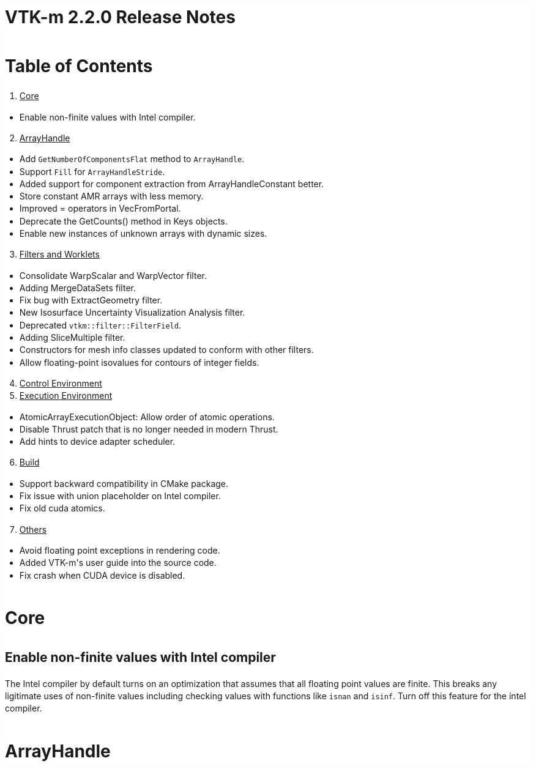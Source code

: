 VTK-m 2.2.0 Release Notes
=======================

# Table of Contents

1. [Core](#Core)
  - Enable non-finite values with Intel compiler.
2. [ArrayHandle](#ArrayHandle)
  - Add `GetNumberOfComponentsFlat` method to `ArrayHandle`.
  - Support `Fill` for `ArrayHandleStride`.
  - Added support for component extraction from ArrayHandleConstant better.
  - Store constant AMR arrays with less memory.
  - Improved = operators in VecFromPortal.
  - Deprecate the GetCounts() method in Keys objects.
  - Enable new instances of unknown arrays with dynamic sizes.
3. [Filters and Worklets](#Filters_and_Worklets)
  - Consolidate WarpScalar and WarpVector filter.
  - Adding MergeDataSets filter.
  - Fix bug with ExtractGeometry filter.
  - New Isosurface Uncertainty Visualization Analysis filter.
  - Deprecated `vtkm::filter::FilterField`.
  - Adding SliceMultiple filter.
  - Constructors for mesh info classes updated to conform with other filters.
  - Allow floating-point isovalues for contours of integer fields.
4. [Control Environment](#Control_Environment)
5. [Execution Environment](#Execution_Environment)
  - AtomicArrayExecutionObject: Allow order of atomic operations.
  - Disable Thrust patch that is no longer needed in modern Thrust.
  - Add hints to device adapter scheduler.
6. [Build](#Build)
  - Support backward compatibility in CMake package.
  - Fix issue with union placeholder on Intel compiler.
  - Fix old cuda atomics.
7. [Others](#Others)
  - Avoid floating point exceptions in rendering code.
  - Added VTK-m's user guide into the source code.
  - Fix crash when CUDA device is disabled.

# Core

## Enable non-finite values with Intel compiler

The Intel compiler by default turns on an optimization that assumes that
all floating point values are finite. This breaks any ligitimate uses of
non-finite values including checking values with functions like `isnan`
and `isinf`. Turn off this feature for the intel compiler.

# ArrayHandle
